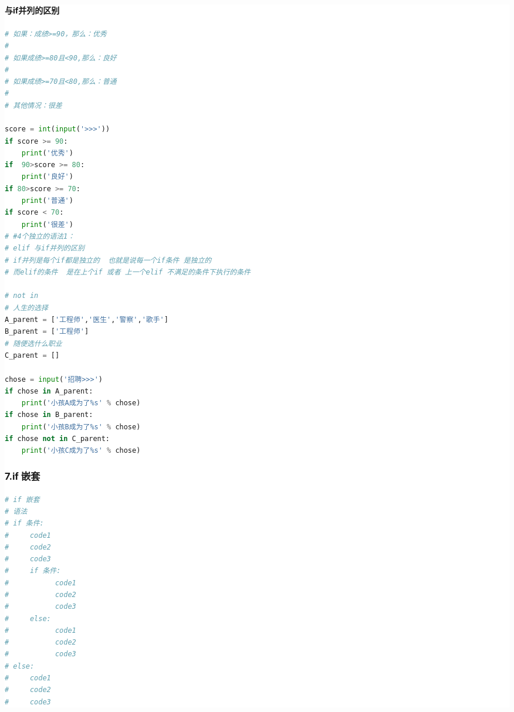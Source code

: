 #### 与if并列的区别

```python
# 如果：成绩>=90，那么：优秀
#
# 如果成绩>=80且<90,那么：良好
#
# 如果成绩>=70且<80,那么：普通
#
# 其他情况：很差

score = int(input('>>>'))
if score >= 90:
    print('优秀')
if  90>score >= 80:
    print('良好')
if 80>score >= 70:
    print('普通')
if score < 70:
    print('很差')
# #4个独立的语法1：
# elif 与if并列的区别
# if并列是每个if都是独立的  也就是说每一个if条件 是独立的
# 而elif的条件  是在上个if 或者 上一个elif 不满足的条件下执行的条件

# not in
# 人生的选择
A_parent = ['工程师','医生','警察','歌手']
B_parent = ['工程师']
# 随便选什么职业
C_parent = []

chose = input('招聘>>>')
if chose in A_parent:
    print('小孩A成为了%s' % chose)
if chose in B_parent:
    print('小孩B成为了%s' % chose)
if chose not in C_parent:
    print('小孩C成为了%s' % chose)
```

### 7.if 嵌套

```python
# if 嵌套
# 语法
# if 条件:
#     code1
#     code2
#     code3
#     if 条件:
#           code1
#           code2
#           code3
#     else:
#           code1
#           code2
#           code3
# else:
#     code1
#     code2
#     code3


```